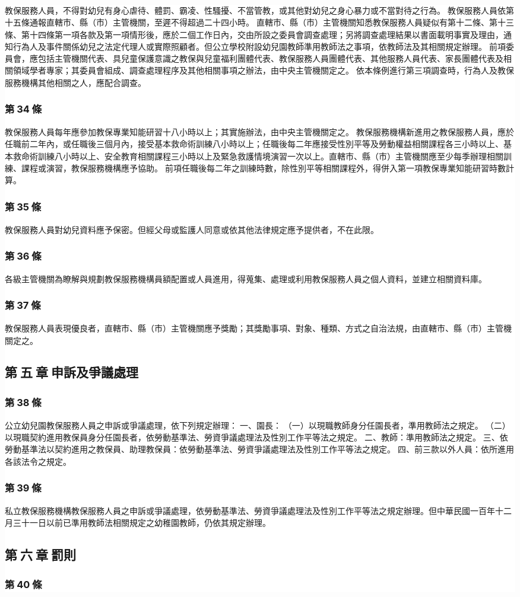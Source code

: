 教保服務人員，不得對幼兒有身心虐待、體罰、霸凌、性騷擾、不當管教，或其他對幼兒之身心暴力或不當對待之行為。
教保服務人員依第十五條通報直轄市、縣（市）主管機關，至遲不得超過二十四小時。
直轄市、縣（市）主管機關知悉教保服務人員疑似有第十二條、第十三條、第十四條第一項各款及第一項情形後，應於二個工作日內，交由所設之委員會調查處理；另將調查處理結果以書面載明事實及理由，通知行為人及事件關係幼兒之法定代理人或實際照顧者。但公立學校附設幼兒園教師準用教師法之事項，依教師法及其相關規定辦理。
前項委員會，應包括主管機關代表、具兒童保護意識之教保與兒童福利團體代表、教保服務人員團體代表、其他服務人員代表、家長團體代表及相關領域學者專家；其委員會組成、調查處理程序及其他相關事項之辦法，由中央主管機關定之。
依本條例進行第三項調查時，行為人及教保服務機構其他相關之人，應配合調查。


### 第 34 條

教保服務人員每年應參加教保專業知能研習十八小時以上；其實施辦法，由中央主管機關定之。
教保服務機構新進用之教保服務人員，應於任職前二年內，或任職後三個月內，接受基本救命術訓練八小時以上；任職後每二年應接受性別平等及勞動權益相關課程各三小時以上、基本救命術訓練八小時以上、安全教育相關課程三小時以上及緊急救護情境演習一次以上。直轄市、縣（市）主管機關應至少每季辦理相關訓練、課程或演習，教保服務機構應予協助。
前項任職後每二年之訓練時數，除性別平等相關課程外，得併入第一項教保專業知能研習時數計算。


### 第 35 條

教保服務人員對幼兒資料應予保密。但經父母或監護人同意或依其他法律規定應予提供者，不在此限。


### 第 36 條

各級主管機關為瞭解與規劃教保服務機構員額配置或人員進用，得蒐集、處理或利用教保服務人員之個人資料，並建立相關資料庫。


### 第 37 條

教保服務人員表現優良者，直轄市、縣（市）主管機關應予獎勵；其獎勵事項、對象、種類、方式之自治法規，由直轄市、縣（市）主管機關定之。


##    第 五 章 申訴及爭議處理

### 第 38 條

公立幼兒園教保服務人員之申訴或爭議處理，依下列規定辦理：
一、園長：
（一）以現職教師身分任園長者，準用教師法之規定。
（二）以現職契約進用教保員身分任園長者，依勞動基準法、勞資爭議處理法及性別工作平等法之規定。
二、教師：準用教師法之規定。
三、依勞動基準法以契約進用之教保員、助理教保員：依勞動基準法、勞資爭議處理法及性別工作平等法之規定。
四、前三款以外人員：依所進用各該法令之規定。


### 第 39 條

私立教保服務機構教保服務人員之申訴或爭議處理，依勞動基準法、勞資爭議處理法及性別工作平等法之規定辦理。但中華民國一百年十二月三十一日以前已準用教師法相關規定之幼稚園教師，仍依其規定辦理。


##    第 六 章 罰則

### 第 40 條
